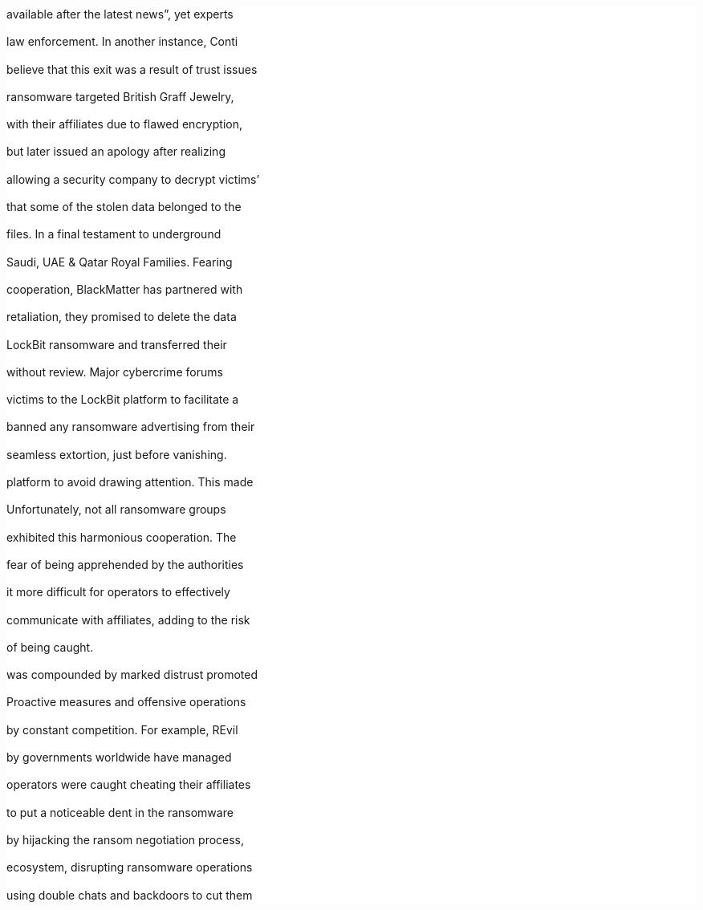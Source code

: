available after the latest news”, yet experts 

law enforcement. In another instance, Conti 

believe that this exit was a result of trust issues 

ransomware targeted British Graff Jewelry, 

with their affiliates due to flawed encryption, 

but later issued an apology after realizing 

allowing a security company to decrypt victims’ 

that some of the stolen data belonged to the 

files. In a final testament to underground 

Saudi, UAE \& Qatar Royal Families. Fearing 

cooperation, BlackMatter has partnered with 

retaliation, they promised to delete the data 

LockBit ransomware and transferred their 

without review. Major cybercrime forums 

victims to the LockBit platform to facilitate a 

banned any ransomware advertising from their 

seamless extortion, just before vanishing.

platform to avoid drawing attention. This made 

Unfortunately, not all ransomware groups 

exhibited this harmonious cooperation. The 

fear of being apprehended by the authorities 

it more difficult for operators to effectively 

communicate with affiliates, adding to the risk 

of being caught. 

was compounded by marked distrust promoted 

Proactive measures and offensive operations 

by constant competition. For example, REvil 

by governments worldwide have managed 

operators were caught cheating their affiliates 

to put a noticeable dent in the ransomware 

by hijacking the ransom negotiation process, 

ecosystem, disrupting ransomware operations 

using double chats and backdoors to cut them 
